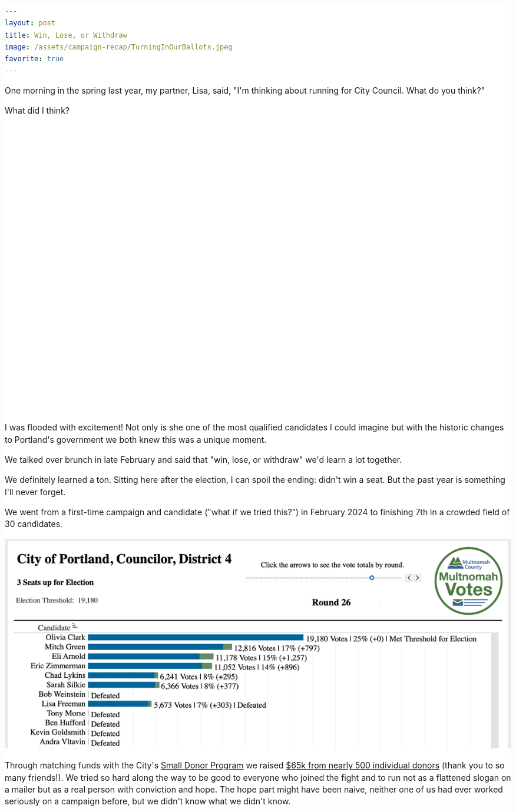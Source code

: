 ```yaml
---
layout: post
title: Win, Lose, or Withdraw
image: /assets/campaign-recap/TurningInOurBallots.jpeg
favorite: true
---
```


One morning in the spring last year, my partner, Lisa, said, "I'm thinking about running for City Council. What do you think?"

What did I think?

<div style="padding:56.25% 0 0 0;position:relative;"><iframe src="https://player.vimeo.com/video/1043727748?h=dda654edc3&amp;badge=0&amp;autopause=0&amp;player_id=0&amp;app_id=58479" frameborder="0" allow="autoplay; fullscreen; picture-in-picture; clipboard-write" style="position:absolute;top:0;left:0;width:100%;height:100%;" title="Deciding to Run"></iframe></div><script src="https://player.vimeo.com/api/player.js"></script>

<br>
I was flooded with excitement! Not only is she one of the most qualified candidates I could imagine but with the historic changes to Portland's government we both knew this was a unique moment.

We talked over brunch in late February and said that "win, lose, or withdraw" we'd learn a lot together.

We definitely learned a ton. Sitting here after the election, I can spoil the ending: didn't win a seat. But the past year is something I'll never forget.

We went from a first-time campaign and candidate ("what if we tried this?") in February 2024 to finishing 7th in a crowded field of 30 candidates.

<a href="https://rcvresults.multco.us/Reports/a18a5db1-04a2-4123-8ccb-de12b485f135-City_of_Portland_Councilor_District_4"><img src="/assets/campaign-recap/election-results.png"/></a>

Through matching funds with the City's [Small Donor Program](https://www.portland.gov/smalldonorelections) we raised [$65k from nearly 500 individual donors](https://openelectionsportland.org/?financing=all&startDate=Fri+Aug+11+2023+00:00:00+GMT-0700+(Pacific+Daylight+Time)&offices=+Councilor+District+4) (thank you to so many friends!). We tried so hard along the way to be good to everyone who joined the fight and to run not as a flattened slogan on a mailer but as a real person with conviction and hope. The hope part might have been naive, neither one of us had ever worked seriously on a campaign before, but we didn't know what we didn't know.
